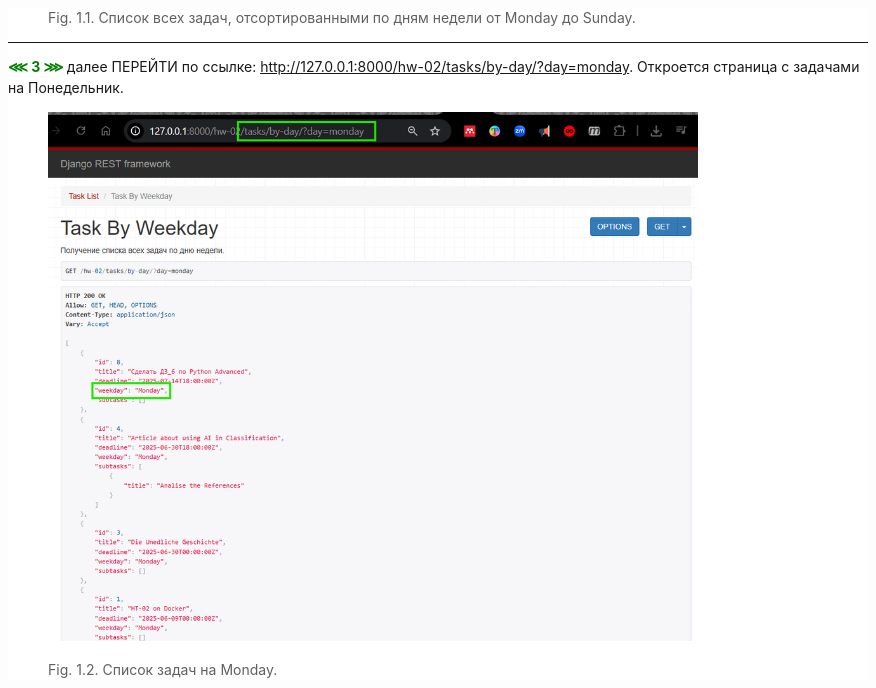 
<m id="img1.1" style="margin: 40px; color:#606060;">Fig. 1.1. Список всех задач, отсортированными по 
дням недели от Monday до Sunday.</m>

---

<b id="s1.5.3" style="color: #008000">⋘ 3 ⋙ </b> далее ПЕРЕЙТИ по ссылке: http://127.0.0.1:8000/hw-02/tasks/by-day/?day=monday.
Откроется страница с задачами на Понедельник.

<img src="figs/hw_08/img_t1_2.png" width="650" style="margin: 0 0 0 40px"/>  

<m id="img1.2" style="margin: 40px; color:#606060;">Fig. 1.2. Список задач на Monday.</m>
